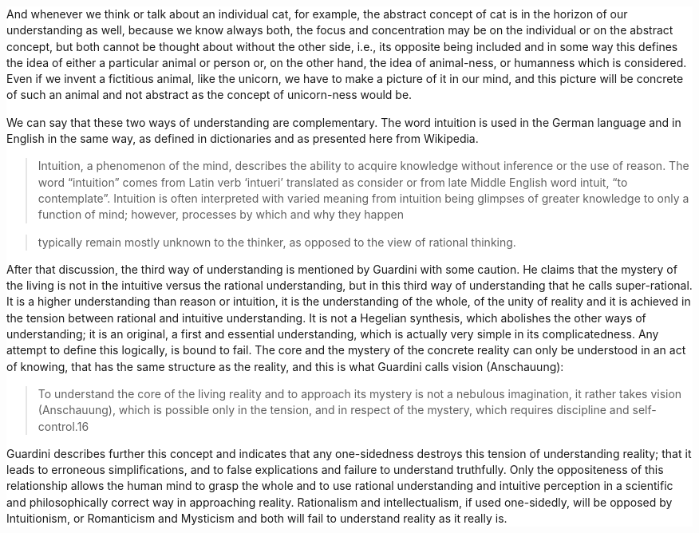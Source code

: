 And whenever we think or talk about an individual cat, for
example, the abstract concept of cat is in the horizon of our
understanding as well, because we know always both, the focus
and concentration may be on the individual or on the abstract
concept, but both cannot be thought about without the other
side, i.e., its opposite being included and in some way this
defines the idea of either a particular animal or person or, on
the other hand, the idea of animal-ness, or humanness which is
considered. Even if we invent a fictitious animal, like the
unicorn, we have to make a picture of it in our mind, and this
picture will be concrete of such an animal and not abstract as
the concept of unicorn-ness would be.

We can say that these two ways of understanding are
complementary. The word intuition is used in the German
language and in English in the same way, as defined in
dictionaries and as presented here from Wikipedia.

> Intuition, a phenomenon of the mind, describes the
> ability to acquire knowledge without inference or the
> use of reason. The word “intuition” comes from Latin
> verb ‘intueri’ translated as consider or from late Middle
> English word intuit, “to contemplate”. Intuition is often
> interpreted with varied meaning from intuition being
> glimpses of greater knowledge to only a function of
> mind; however, processes by which and why they happen

> typically remain mostly unknown to the thinker, as
> opposed to the view of rational thinking.

After that discussion, the third way of understanding is
mentioned by Guardini with some caution. He claims that the
mystery of the living is not in the intuitive versus the rational
understanding, but in this third way of understanding that he
calls super-rational. It is a higher understanding than reason or
intuition, it is the understanding of the whole, of the unity of
reality and it is achieved in the tension between rational and
intuitive understanding. It is not a Hegelian synthesis, which
abolishes the other ways of understanding; it is an original, a
first and essential understanding, which is actually very simple
in its complicatedness. Any attempt to define this logically, is
bound to fail. The core and the mystery of the concrete reality
can only be understood in an act of knowing, that has the same
structure as the reality, and this is what Guardini calls vision
(Anschauung):

> To understand the core of the living reality and to
> approach its mystery is not a nebulous imagination, it
> rather takes vision (Anschauung), which is possible only
> in the tension, and in respect of the mystery, which
> requires discipline and self-control.16

Guardini describes further this concept and indicates that any
one-sidedness destroys this tension of understanding reality;
that it leads to erroneous simplifications, and to false
explications and failure to understand truthfully. Only the
oppositeness of this relationship allows the human mind to
grasp the whole and to use rational understanding and intuitive
perception in a scientific and philosophically correct way in
approaching reality. Rationalism and intellectualism, if used
one-sidedly, will be opposed by Intuitionism, or Romanticism
and Mysticism and both will fail to understand reality as it
really is.

